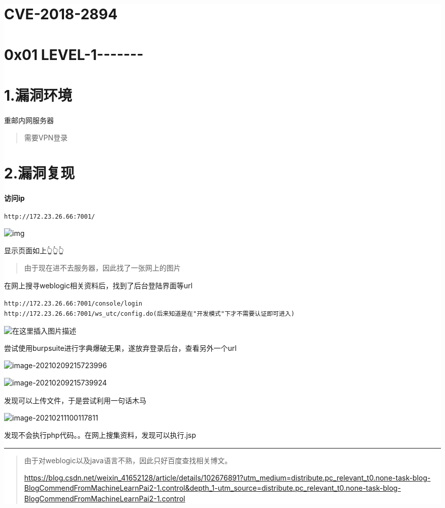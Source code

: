 # CVE-2018-2894

# 0x01 LEVEL-1-------

# 1.漏洞环境

重邮内网服务器

> 需要VPN登录

# 2.漏洞复现

**访问ip**

```
http://172.23.26.66:7001/
```

![img](https://img-blog.csdnimg.cn/20200607081938250.png?x-oss-process=image/watermark,type_ZmFuZ3poZW5naGVpdGk,shadow_10,text_aHR0cHM6Ly9ibG9nLmNzZG4ubmV0L3h1YW5kYW9fYWhmZW5ncmVu,size_16,color_FFFFFF,t_70)

显示页面如上👆👆👆

> 由于现在进不去服务器，因此找了一张网上的图片

在网上搜寻weblogic相关资料后，找到了后台登陆界面等url

```
http://172.23.26.66:7001/console/login
http://172.23.26.66:7001/ws_utc/config.do(后来知道是在"开发模式"下才不需要认证即可进入)
```

![在这里插入图片描述](https://img-blog.csdnimg.cn/20191022094422336.png?x-oss-process=image/watermark,type_ZmFuZ3poZW5naGVpdGk,shadow_10,text_aHR0cHM6Ly9ibG9nLmNzZG4ubmV0L3dlaXhpbl80MTY1MjEyOA==,size_16,color_FFFFFF,t_70)

尝试使用burpsuite进行字典爆破无果，遂放弃登录后台，查看另外一个url

![image-20210209215723996](C:\Users\LOSEYOURSELF\AppData\Roaming\Typora\typora-user-images\image-20210209215723996.png)

![image-20210209215739924](C:\Users\LOSEYOURSELF\AppData\Roaming\Typora\typora-user-images\image-20210209215739924.png)

发现可以上传文件，于是尝试利用一句话木马

![image-20210211100117811](C:\Users\LOSEYOURSELF\AppData\Roaming\Typora\typora-user-images\image-20210211100117811.png)

发现不会执行php代码。。在网上搜集资料，发现可以执行.jsp

---

> 由于对weblogic以及java语言不熟，因此只好百度查找相关博文。
>
> https://blog.csdn.net/weixin_41652128/article/details/102676891?utm_medium=distribute.pc_relevant_t0.none-task-blog-BlogCommendFromMachineLearnPai2-1.control&depth_1-utm_source=distribute.pc_relevant_t0.none-task-blog-BlogCommendFromMachineLearnPai2-1.control
